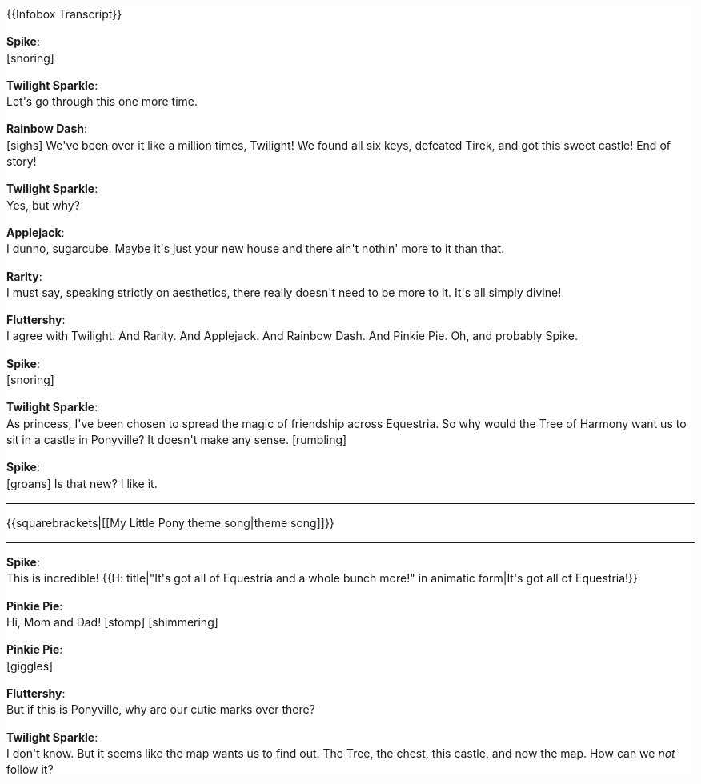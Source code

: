 {{Infobox Transcript}}

**Spike**:  
[snoring]

**Twilight Sparkle**:  
Let's go through this one more time.

**Rainbow Dash**:  
[sighs] We've been over it like a million times, Twilight! We found all six keys, defeated Tirek, and got this sweet castle! End of story!

**Twilight Sparkle**:  
Yes, but why?

**Applejack**:  
I dunno, sugarcube. Maybe it's just your new house and there ain't nothin' more to it than that.

**Rarity**:  
I must say, speaking strictly on aesthetics, there really doesn't need to be more to it. It's all simply divine!

**Fluttershy**:  
I agree with Twilight. And Rarity. And Applejack. And Rainbow Dash. And Pinkie Pie. Oh, and probably Spike.

**Spike**:  
[snoring]

**Twilight Sparkle**:  
As princess, I've been chosen to spread the magic of friendship across Equestria. So why would the Tree of Harmony want us to sit in a castle in Ponyville? It doesn't make any sense.
[rumbling]

**Spike**:  
[groans] Is that new? I like it.

***

{{squarebrackets|[[My Little Pony theme song|theme song]]}}

***

**Spike**:  
This is incredible! {{H:  title|&quot;It's got all of Equestria and a whole bunch more!&quot; in animatic form|It's got all of Equestria!}}

**Pinkie Pie**:  
Hi, Mom and Dad!
[stomp]
[shimmering]

**Pinkie Pie**:  
[giggles]

**Fluttershy**:  
But if this is Ponyville, why are our cutie marks over there?

**Twilight Sparkle**:  
I don't know. But it seems like the map wants us to find out. The Tree, the chest, this castle, and now the map. How can we *not* follow it?
